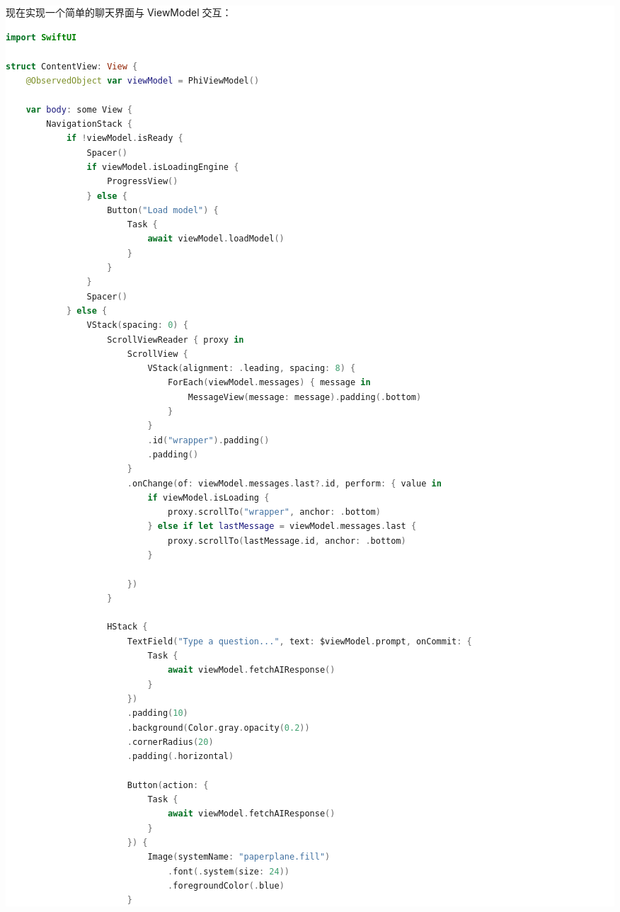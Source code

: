 现在实现一个简单的聊天界面与 ViewModel 交互：

```swift
import SwiftUI

struct ContentView: View {
    @ObservedObject var viewModel = PhiViewModel()

    var body: some View {
        NavigationStack {
            if !viewModel.isReady {
                Spacer()
                if viewModel.isLoadingEngine {
                    ProgressView()
                } else {
                    Button("Load model") {
                        Task {
                            await viewModel.loadModel()
                        }
                    }
                }
                Spacer()
            } else {
                VStack(spacing: 0) {
                    ScrollViewReader { proxy in
                        ScrollView {
                            VStack(alignment: .leading, spacing: 8) {
                                ForEach(viewModel.messages) { message in
                                    MessageView(message: message).padding(.bottom)
                                }
                            }
                            .id("wrapper").padding()
                            .padding()
                        }
                        .onChange(of: viewModel.messages.last?.id, perform: { value in
                            if viewModel.isLoading {
                                proxy.scrollTo("wrapper", anchor: .bottom)
                            } else if let lastMessage = viewModel.messages.last {
                                proxy.scrollTo(lastMessage.id, anchor: .bottom)
                            }
                            
                        })
                    }
                    
                    HStack {
                        TextField("Type a question...", text: $viewModel.prompt, onCommit: {
                            Task {
                                await viewModel.fetchAIResponse()
                            }
                        })
                        .padding(10)
                        .background(Color.gray.opacity(0.2))
                        .cornerRadius(20)
                        .padding(.horizontal)
                        
                        Button(action: {
                            Task {
                                await viewModel.fetchAIResponse()
                            }
                        }) {
                            Image(systemName: "paperplane.fill")
                                .font(.system(size: 24))
                                .foregroundColor(.blue)
                        }
```